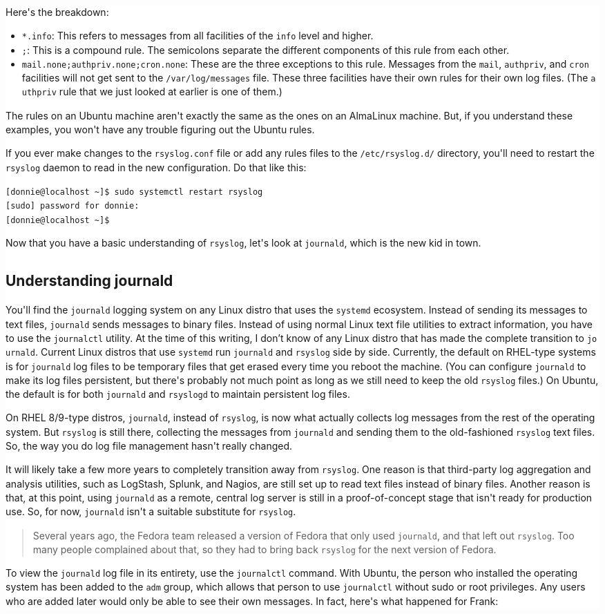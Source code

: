 Here's the breakdown:

*   `*.info`: This refers to messages from all facilities of the `info` level and higher.
*   `;`: This is a compound rule. The semicolons separate the different components of this rule from each other.
*   `mail.none;authpriv.none;cron.none`: These are the three exceptions to this rule. Messages from the `mail`, `authpriv`, and `cron` facilities will not get sent to the `/var/log/messages` file. These three facilities have their own rules for their own log files. (The `authpriv` rule that we just looked at earlier is one of them.)

The rules on an Ubuntu machine aren't exactly the same as the ones on an AlmaLinux machine. But, if you understand these examples, you won't have any trouble figuring out the Ubuntu rules.

If you ever make changes to the `rsyslog.conf` file or add any rules files to the `/etc/rsyslog.d/` directory, you'll need to restart the `rsyslog` daemon to read in the new configuration. Do that like this:

```
[donnie@localhost ~]$ sudo systemctl restart rsyslog
[sudo] password for donnie: 
[donnie@localhost ~]$
```

Now that you have a basic understanding of `rsyslog`, let's look at `journald`, which is the new kid in town.

## Understanding journald

You'll find the `journald` logging system on any Linux distro that uses the `systemd` ecosystem. Instead of sending its messages to text files, `journald` sends messages to binary files. Instead of using normal Linux text file utilities to extract information, you have to use the `journalctl` utility. At the time of this writing, I don’t know of any Linux distro that has made the complete transition to `journald`. Current Linux distros that use `systemd` run `journald` and `rsyslog` side by side. Currently, the default on RHEL-type systems is for `journald` log files to be temporary files that get erased every time you reboot the machine. (You can configure `journald` to make its log files persistent, but there's probably not much point as long as we still need to keep the old `rsyslog` files.) On Ubuntu, the default is for both `journald` and `rsyslogd` to maintain persistent log files.

On RHEL 8/9-type distros, `journald`, instead of `rsyslog`, is now what actually collects log messages from the rest of the operating system. But `rsyslog` is still there, collecting the messages from `journald` and sending them to the old-fashioned `rsyslog` text files. So, the way you do log file management hasn't really changed.

It will likely take a few more years to completely transition away from `rsyslog`. One reason is that third-party log aggregation and analysis utilities, such as LogStash, Splunk, and Nagios, are still set up to read text files instead of binary files. Another reason is that, at this point, using `journald` as a remote, central log server is still in a proof-of-concept stage that isn't ready for production use. So, for now, `journald` isn't a suitable substitute for `rsyslog`.

> Several years ago, the Fedora team released a version of Fedora that only used `journald`, and that left out `rsyslog`. Too many people complained about that, so they had to bring back `rsyslog` for the next version of Fedora.

To view the `journald` log file in its entirety, use the `journalctl` command. With Ubuntu, the person who installed the operating system has been added to the `adm` group, which allows that person to use `journalctl` without sudo or root privileges. Any users who are added later would only be able to see their own messages. In fact, here's what happened for Frank:
